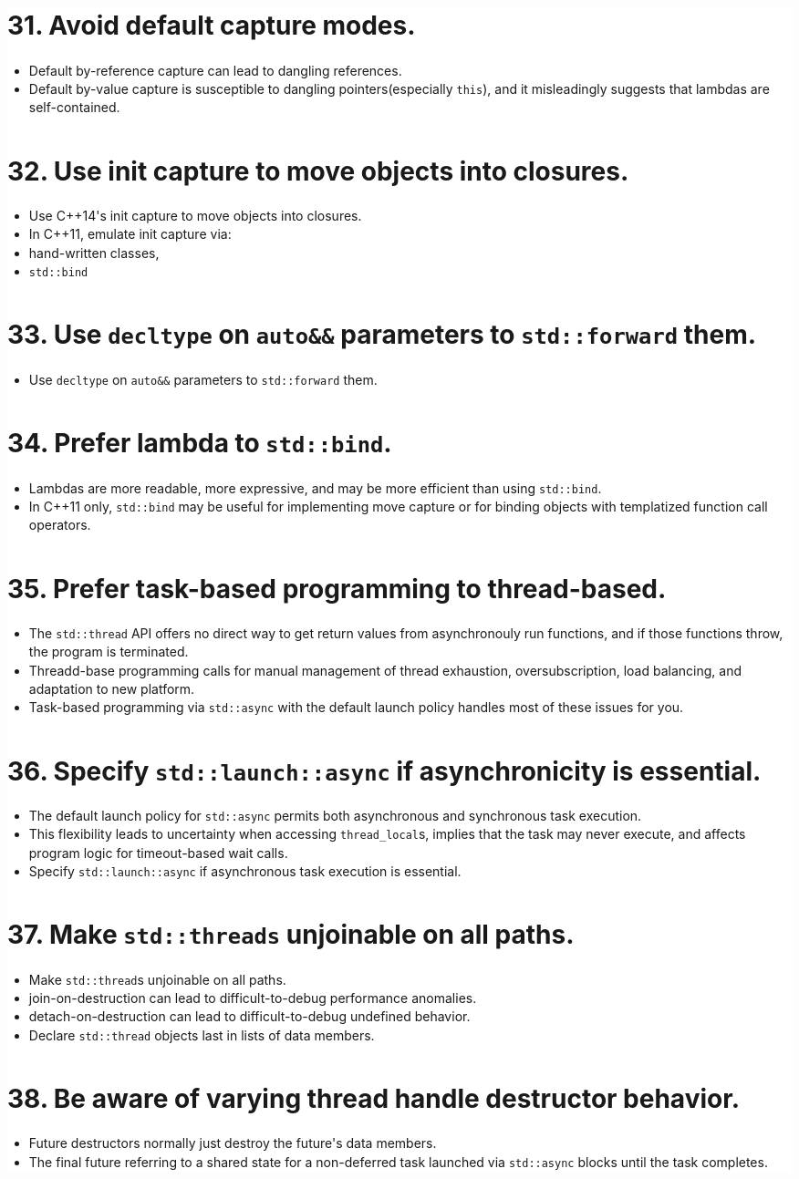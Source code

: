 # 31. Avoid default capture modes.
- Default by-reference capture can lead to dangling references.
- Default by-value capture is susceptible to dangling pointers(especially `this`), and it misleadingly suggests that lambdas are self-contained.

# 32. Use init capture to move objects into closures.
- Use C++14's init capture to move objects into closures.
- In C++11, emulate init capture via:
 - hand-written classes,
 - `std::bind`

# 33. Use `decltype` on `auto&&` parameters to `std::forward` them.
- Use `decltype` on `auto&&` parameters to `std::forward` them.

# 34. Prefer lambda to `std::bind`.
- Lambdas are more readable, more expressive, and may be more efficient than using `std::bind`.
- In C++11 only, `std::bind` may be useful for implementing move capture or for binding objects with templatized function call operators.

# 35. Prefer task-based programming to thread-based.
- The `std::thread` API offers no direct way to get return values from asynchronouly run functions, and if those functions throw, the program is terminated.
- Threadd-base programming calls for manual management of thread exhaustion, oversubscription, load balancing, and adaptation to new platform.
- Task-based programming via `std::async` with the default launch policy handles most of these issues for you.

# 36. Specify `std::launch::async` if asynchronicity is essential.
- The default launch policy for `std::async` permits both asynchronous and synchronous task execution.
- This flexibility leads to uncertainty when accessing `thread_local`s, implies that the task may never execute, and affects program logic for timeout-based wait calls.
- Specify `std::launch::async` if asynchronous task execution is essential.

# 37. Make `std::threads` unjoinable on all paths.
- Make `std::thread`s unjoinable on all paths.
- join-on-destruction can lead to difficult-to-debug performance anomalies.
- detach-on-destruction can lead to difficult-to-debug undefined behavior.
- Declare `std::thread` objects last in lists of data members.

# 38. Be aware of varying thread handle destructor behavior.
- Future destructors normally just destroy the future's data members.
- The final future referring to a shared state for a non-deferred task launched via `std::async` blocks until the task completes.
